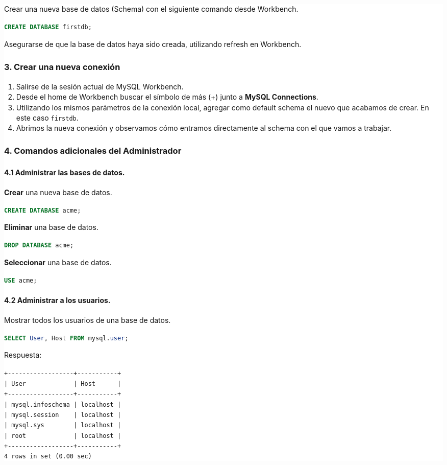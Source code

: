 Crear una nueva base de datos (Schema) con el siguiente comando desde Workbench.

```sql
CREATE DATABASE firstdb;
```

Asegurarse de que la base de datos haya sido creada, utilizando refresh en Workbench.

### 3. Crear una nueva conexión

1. Salirse de la sesión actual de MySQL Workbench.
2. Desde el home de Workbench buscar el símbolo de más (+) junto a **MySQL Connections**.
3. Utilizando los mismos parámetros de la conexión local, agregar como default schema el nuevo que acabamos de crear. En este caso `firstdb`.
4. Abrimos la nueva conexión y observamos cómo entramos directamente al schema con el que vamos a trabajar.

### 4. Comandos adicionales del Administrador

#### 4.1 Administrar las bases de datos.

**Crear** una nueva base de datos.

```sql
CREATE DATABASE acme;
```

**Eliminar** una base de datos.

```sql
DROP DATABASE acme;
```

**Seleccionar** una base de datos.

```sql
USE acme;
```

#### 4.2 Administrar a los usuarios.

Mostrar todos los usuarios de una base de datos.

```sql
SELECT User, Host FROM mysql.user;
```

Respuesta:

```txt
+------------------+-----------+
| User             | Host      |
+------------------+-----------+
| mysql.infoschema | localhost |
| mysql.session    | localhost |
| mysql.sys        | localhost |
| root             | localhost |
+------------------+-----------+
4 rows in set (0.00 sec)
```
